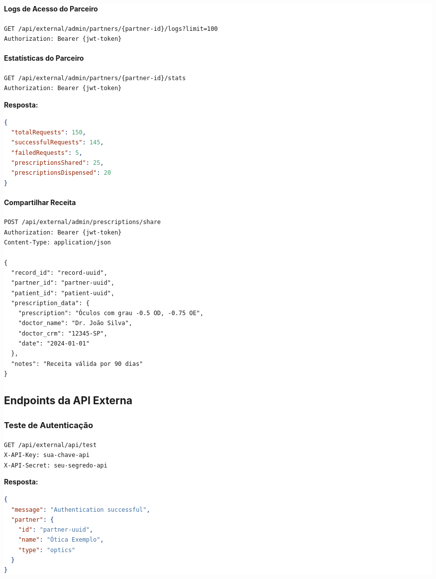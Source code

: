 #### Logs de Acesso do Parceiro
```http
GET /api/external/admin/partners/{partner-id}/logs?limit=100
Authorization: Bearer {jwt-token}
```

#### Estatísticas do Parceiro
```http
GET /api/external/admin/partners/{partner-id}/stats
Authorization: Bearer {jwt-token}
```

**Resposta:**
```json
{
  "totalRequests": 150,
  "successfulRequests": 145,
  "failedRequests": 5,
  "prescriptionsShared": 25,
  "prescriptionsDispensed": 20
}
```

#### Compartilhar Receita
```http
POST /api/external/admin/prescriptions/share
Authorization: Bearer {jwt-token}
Content-Type: application/json

{
  "record_id": "record-uuid",
  "partner_id": "partner-uuid",
  "patient_id": "patient-uuid",
  "prescription_data": {
    "prescription": "Óculos com grau -0.5 OD, -0.75 OE",
    "doctor_name": "Dr. João Silva",
    "doctor_crm": "12345-SP",
    "date": "2024-01-01"
  },
  "notes": "Receita válida por 90 dias"
}
```

## Endpoints da API Externa

### Teste de Autenticação
```http
GET /api/external/api/test
X-API-Key: sua-chave-api
X-API-Secret: seu-segredo-api
```

**Resposta:**
```json
{
  "message": "Authentication successful",
  "partner": {
    "id": "partner-uuid",
    "name": "Ótica Exemplo",
    "type": "optics"
  }
}
```
